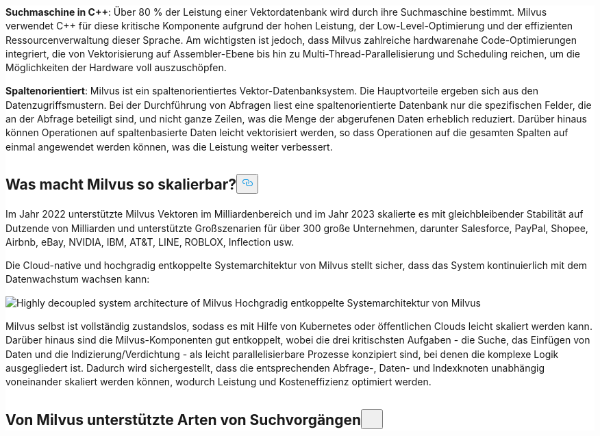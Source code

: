 <p><strong>Suchmaschine in C++</strong>: Über 80 % der Leistung einer Vektordatenbank wird durch ihre Suchmaschine bestimmt. Milvus verwendet C++ für diese kritische Komponente aufgrund der hohen Leistung, der Low-Level-Optimierung und der effizienten Ressourcenverwaltung dieser Sprache. Am wichtigsten ist jedoch, dass Milvus zahlreiche hardwarenahe Code-Optimierungen integriert, die von Vektorisierung auf Assembler-Ebene bis hin zu Multi-Thread-Parallelisierung und Scheduling reichen, um die Möglichkeiten der Hardware voll auszuschöpfen.</p>
<p><strong>Spaltenorientiert</strong>: Milvus ist ein spaltenorientiertes Vektor-Datenbanksystem. Die Hauptvorteile ergeben sich aus den Datenzugriffsmustern. Bei der Durchführung von Abfragen liest eine spaltenorientierte Datenbank nur die spezifischen Felder, die an der Abfrage beteiligt sind, und nicht ganze Zeilen, was die Menge der abgerufenen Daten erheblich reduziert. Darüber hinaus können Operationen auf spaltenbasierte Daten leicht vektorisiert werden, so dass Operationen auf die gesamten Spalten auf einmal angewendet werden können, was die Leistung weiter verbessert.</p>
<h2 id="What-Makes-Milvus-so-Scalable" class="common-anchor-header">Was macht Milvus so skalierbar?<button data-href="#What-Makes-Milvus-so-Scalable" class="anchor-icon" translate="no">
      <svg translate="no"
        aria-hidden="true"
        focusable="false"
        height="20"
        version="1.1"
        viewBox="0 0 16 16"
        width="16"
      >
        <path
          fill="#0092E4"
          fill-rule="evenodd"
          d="M4 9h1v1H4c-1.5 0-3-1.69-3-3.5S2.55 3 4 3h4c1.45 0 3 1.69 3 3.5 0 1.41-.91 2.72-2 3.25V8.59c.58-.45 1-1.27 1-2.09C10 5.22 8.98 4 8 4H4c-.98 0-2 1.22-2 2.5S3 9 4 9zm9-3h-1v1h1c1 0 2 1.22 2 2.5S13.98 12 13 12H9c-.98 0-2-1.22-2-2.5 0-.83.42-1.64 1-2.09V6.25c-1.09.53-2 1.84-2 3.25C6 11.31 7.55 13 9 13h4c1.45 0 3-1.69 3-3.5S14.5 6 13 6z"
        ></path>
      </svg>
    </button></h2><p>Im Jahr 2022 unterstützte Milvus Vektoren im Milliardenbereich und im Jahr 2023 skalierte es mit gleichbleibender Stabilität auf Dutzende von Milliarden und unterstützte Großszenarien für über 300 große Unternehmen, darunter Salesforce, PayPal, Shopee, Airbnb, eBay, NVIDIA, IBM, AT&amp;T, LINE, ROBLOX, Inflection usw.</p>
<p>Die Cloud-native und hochgradig entkoppelte Systemarchitektur von Milvus stellt sicher, dass das System kontinuierlich mit dem Datenwachstum wachsen kann:</p>
<p>
  
   <span class="img-wrapper"> <img translate="no" src="/docs/v2.5.x/assets/highly-decoupled-architecture.png" alt="Highly decoupled system architecture of Milvus" class="doc-image" id="highly-decoupled-system-architecture-of-milvus" />
   </span> <span class="img-wrapper"> <span>Hochgradig entkoppelte Systemarchitektur von Milvus</span> </span></p>
<p>Milvus selbst ist vollständig zustandslos, sodass es mit Hilfe von Kubernetes oder öffentlichen Clouds leicht skaliert werden kann. Darüber hinaus sind die Milvus-Komponenten gut entkoppelt, wobei die drei kritischsten Aufgaben - die Suche, das Einfügen von Daten und die Indizierung/Verdichtung - als leicht parallelisierbare Prozesse konzipiert sind, bei denen die komplexe Logik ausgegliedert ist. Dadurch wird sichergestellt, dass die entsprechenden Abfrage-, Daten- und Indexknoten unabhängig voneinander skaliert werden können, wodurch Leistung und Kosteneffizienz optimiert werden.</p>
<h2 id="Types-of-Searches-Supported-by-Milvus" class="common-anchor-header">Von Milvus unterstützte Arten von Suchvorgängen<button data-href="#Types-of-Searches-Supported-by-Milvus" class="anchor-icon" translate="no">
      <svg translate="no"
        aria-hidden="true"
        focusable="false"
        height="20"
        version="1.1"
        viewBox="0 0 16 16"
        width="16"
      >
        <path
          fill="#0092E4"
          fill-rule="evenodd"